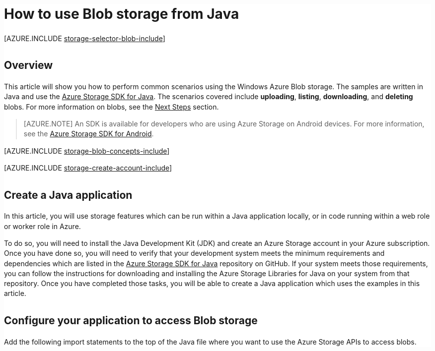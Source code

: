 <properties
	pageTitle="How to use Azure Blob storage from Java | Windows Azure"
	description="Learn how to use Azure Blob storage to upload, download, list, and delete blob content. Samples written in Java."
	services="storage"
	documentationCenter="java"
	authors="rmcmurray"
	manager="wpickett"
	editor="jimbe"/>

<tags
	ms.service="storage"
	ms.date="08/31/2015"
	wacn.date=""/>

# How to use Blob storage from Java

[AZURE.INCLUDE [storage-selector-blob-include](../includes/storage-selector-blob-include.md)]

## Overview

This article will show you how to perform common scenarios using the Windows Azure Blob storage. The samples are written in Java and use the [Azure Storage SDK for Java][]. The scenarios covered include **uploading**, **listing**, **downloading**, and **deleting** blobs. For more information on blobs, see the [Next Steps](#NextSteps) section.

> [AZURE.NOTE] An SDK is available for developers who are using Azure Storage on Android devices. For more information, see the [Azure Storage SDK for Android][].

[AZURE.INCLUDE [storage-blob-concepts-include](../includes/storage-blob-concepts-include.md)]

[AZURE.INCLUDE [storage-create-account-include](../includes/storage-create-account-include.md)]

## <a name="CreateApplication"> </a>Create a Java application

In this article, you will use storage features which can be run within a Java application locally, or in code running within a web role or worker role in Azure.

To do so, you will need to install the Java Development Kit (JDK) and create an Azure Storage account in your Azure subscription. Once you have done so, you will need to verify that your development system meets the minimum requirements and dependencies which are listed in the [Azure Storage SDK for Java][] repository on GitHub. If your system meets those requirements, you can follow the instructions for downloading and installing the Azure Storage Libraries for Java on your system from that repository. Once you have completed those tasks, you will be able to create a Java application which uses the examples in this article.

## Configure your application to access Blob storage

Add the following import statements to the top of the Java file where you want to use the Azure Storage APIs to access blobs.


[Azure SDK for Java]: /develop/java/
[Azure Storage SDK for Java]: https://github.com/azure/azure-storage-java
[Azure Storage SDK for Android]: https://github.com/azure/azure-storage-android
[Azure Storage Client SDK Reference]: http://dl.windowsazure.com/storage/javadoc/
[Azure Storage REST API]: http://msdn.microsoft.com/zh-cn/library/azure/gg433040.aspx
[Azure Storage Team Blog]: http://blogs.msdn.com/b/windowsazurestorage/